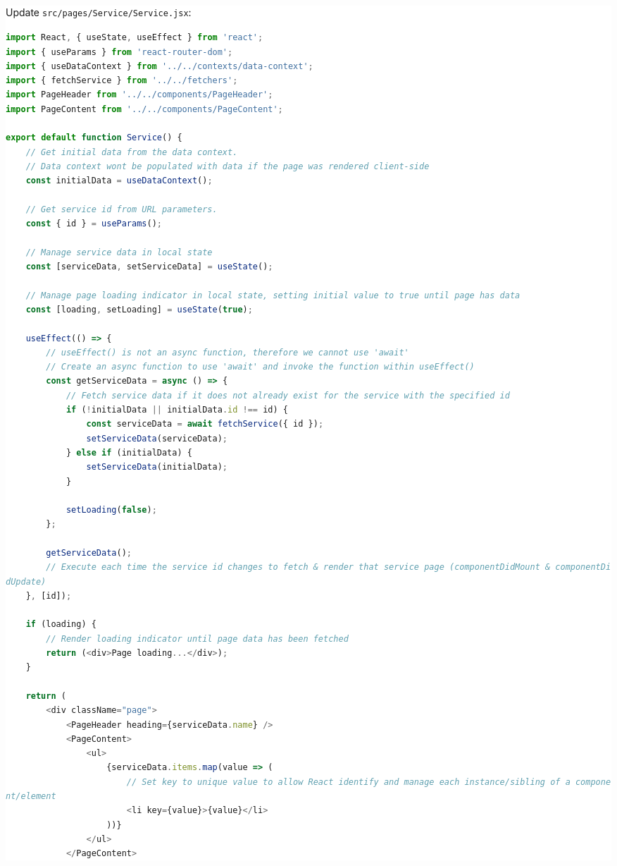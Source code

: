 ```js
```

Update `src/pages/Service/Service.jsx`:
```js
import React, { useState, useEffect } from 'react';
import { useParams } from 'react-router-dom';
import { useDataContext } from '../../contexts/data-context';
import { fetchService } from '../../fetchers';
import PageHeader from '../../components/PageHeader';
import PageContent from '../../components/PageContent';

export default function Service() {
    // Get initial data from the data context.
    // Data context wont be populated with data if the page was rendered client-side
    const initialData = useDataContext();

    // Get service id from URL parameters.
    const { id } = useParams();

    // Manage service data in local state
    const [serviceData, setServiceData] = useState();

    // Manage page loading indicator in local state, setting initial value to true until page has data
    const [loading, setLoading] = useState(true);

    useEffect(() => {
        // useEffect() is not an async function, therefore we cannot use 'await'
        // Create an async function to use 'await' and invoke the function within useEffect()
        const getServiceData = async () => {
            // Fetch service data if it does not already exist for the service with the specified id
            if (!initialData || initialData.id !== id) {
                const serviceData = await fetchService({ id });
                setServiceData(serviceData);
            } else if (initialData) {
                setServiceData(initialData);
            }

            setLoading(false);
        };

        getServiceData();
        // Execute each time the service id changes to fetch & render that service page (componentDidMount & componentDidUpdate)
    }, [id]);

    if (loading) {
        // Render loading indicator until page data has been fetched
        return (<div>Page loading...</div>);
    }

    return (
        <div className="page">
            <PageHeader heading={serviceData.name} />
            <PageContent>
                <ul>
                    {serviceData.items.map(value => (
                        // Set key to unique value to allow React identify and manage each instance/sibling of a component/element
                        <li key={value}>{value}</li>
                    ))}
                </ul>
            </PageContent>
```